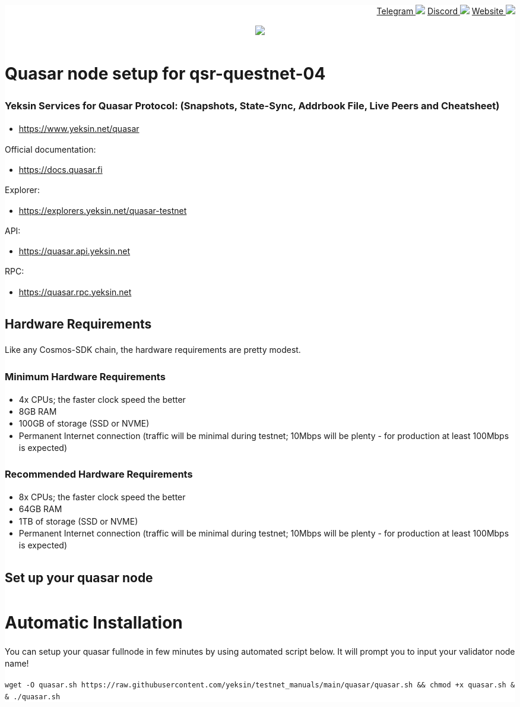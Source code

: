 <p style="font-size:14px" align="right">
<a href="https://t.me/yekssin" target="_blank">Telegram <img src="https://user-images.githubusercontent.com/110628975/209973847-b0af2837-c6cc-4468-94dc-1282dedccf8b.png" width="30"/></a>
<a href="https://discordapp.com/users/418099630765637642" target="_blank">Discord <img src="https://user-images.githubusercontent.com/110628975/209973851-bbd41a58-84bd-42ef-a936-01782db1fec5.png" width="30"/></a>
<a href="https://yeksin.net/" target="_blank">Website <img src="https://user-images.githubusercontent.com/110628975/209973852-c4fc58fc-7a88-429b-97e9-47a693d6db9f.png" width="30"/></a>
</p>

<p align="center">
  <img height="100" height="auto" src="https://user-images.githubusercontent.com/110628975/218180696-9c29403c-636e-4a4d-bfa1-f6936141a290.png">
</p>

# Quasar node setup for qsr-questnet-04

### Yeksin Services for Quasar Protocol: (Snapshots, State-Sync, Addrbook File, Live Peers and Cheatsheet)
- https://www.yeksin.net/quasar

Official documentation:
- https://docs.quasar.fi

Explorer:
- https://explorers.yeksin.net/quasar-testnet

API:
- https://quasar.api.yeksin.net

RPC:
- https://quasar.rpc.yeksin.net

## Hardware Requirements
Like any Cosmos-SDK chain, the hardware requirements are pretty modest.

### Minimum Hardware Requirements
- 4x CPUs; the faster clock speed the better
 - 8GB RAM
 - 100GB of storage (SSD or NVME)
 - Permanent Internet connection (traffic will be minimal during testnet; 10Mbps will be plenty - for production at least 100Mbps is expected)

### Recommended Hardware Requirements 
 - 8x CPUs; the faster clock speed the better
 - 64GB RAM
 - 1TB of storage (SSD or NVME)
 - Permanent Internet connection (traffic will be minimal during testnet; 10Mbps will be plenty - for production at least 100Mbps is expected)

## Set up your quasar node

# Automatic Installation
You can setup your quasar fullnode in few minutes by using automated script below. It will prompt you to input your validator node name!
```
wget -O quasar.sh https://raw.githubusercontent.com/yeksin/testnet_manuals/main/quasar/quasar.sh && chmod +x quasar.sh && ./quasar.sh

```
